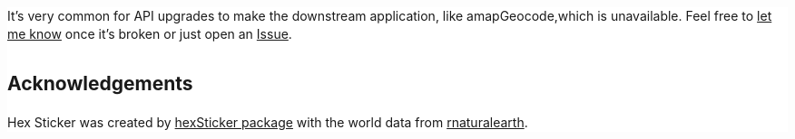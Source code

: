 It’s very common for API upgrades to make the downstream application,
like amapGeocode,which is unavailable. Feel free to [let me
know](mailto://chenhan28@gmail.com) once it’s broken or just open an
<a class="github-button" href="https://github.com/womeimingzi11/amapGeocode/issues" data-color-scheme="no-preference: light; light: light; dark: dark;" data-size="large" aria-label="Issue womeimingzi11/amapGeocode on GitHub">Issue</a>.

## Acknowledgements

Hex Sticker was created by [hexSticker
package](https://github.com/GuangchuangYu/hexSticker) with the world
data from
[rnaturalearth](https://CRAN.R-project.org/package=rnaturalearth).
